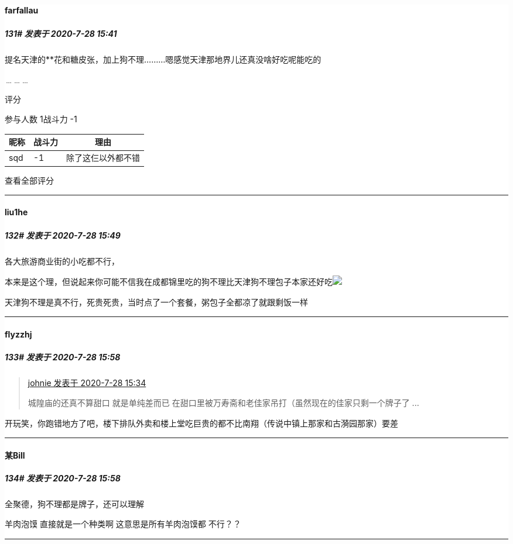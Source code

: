 ####  farfallau  
##### 131#       发表于 2020-7-28 15:41


提名天津的**花和糖皮张，加上狗不理………嗯感觉天津那地界儿还真没啥好吃呢能吃的


﹍﹍﹍

评分


 参与人数 1战斗力 -1

|昵称|战斗力|理由|
|----|---|---|
| sqd|-1|除了这仨以外都不错|


查看全部评分


-----

####  liu1he  
##### 132#       发表于 2020-7-28 15:49


各大旅游商业街的小吃都不行，

本来是这个理，但说起来你可能不信我在成都锦里吃的狗不理比天津狗不理包子本家还好吃<img src="https://static.saraba1st.com/image/smiley/face2017/037.png" referrerpolicy="no-referrer">

天津狗不理是真不行，死贵死贵，当时点了一个套餐，粥包子全都凉了就跟剩饭一样


-----

####  flyzzhj  
##### 133#       发表于 2020-7-28 15:58


<blockquote><a href="httphttps://bbs.saraba1st.com/2b/forum.php?mod=redirect&amp;goto=findpost&amp;pid=48239650&amp;ptid=1951771" target="_blank">johnie 发表于 2020-7-28 15:34</a>

城隍庙的还真不算甜口 就是单纯差而已 在甜口里被万寿斋和老佳家吊打（虽然现在的佳家只剩一个牌子了 ...</blockquote>
开玩笑，你跑错地方了吧，楼下排队外卖和楼上堂吃巨贵的都不比南翔（传说中镇上那家和古漪园那家）要差


-----

####  某Bill  
##### 134#       发表于 2020-7-28 15:58


全聚德，狗不理都是牌子，还可以理解

羊肉泡馍 直接就是一个种类啊 这意思是所有羊肉泡馍都 不行？？


-----
